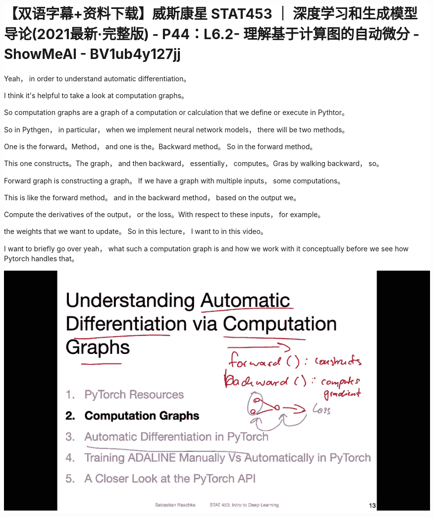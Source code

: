 # 【双语字幕+资料下载】威斯康星 STAT453 ｜ 深度学习和生成模型导论(2021最新·完整版) - P44：L6.2- 理解基于计算图的自动微分 - ShowMeAI - BV1ub4y127jj

Yeah， in order to understand automatic differentiation。

 I think it's helpful to take a look at computation graphs。

So computation graphs are a graph of a computation or calculation that we define or execute in Pythtor。

So in Pythgen， in particular， when we implement neural network models， there will be two methods。

 One is the forward。Method， and one is the。Backward method。 So in the forward method。

This one constructs。The graph， and then backward， essentially， computes。Gras by walking backward， so。

Forward graph is constructing a graph。 If we have a graph with multiple inputs， some computations。

 This is like the forward method。 and in the backward method， based on the output we。

Compute the derivatives of the output， or the loss。With respect to these inputs， for example。

 the weights that we want to update。 So in this lecture， I want to in this video。

 I want to briefly go over yeah， what such a computation graph is and how we work with it conceptually before we see how Pytorch handles that。



![](img/c273fc7aee7e7b35a44ac71fa81dfb7b_1.png)
